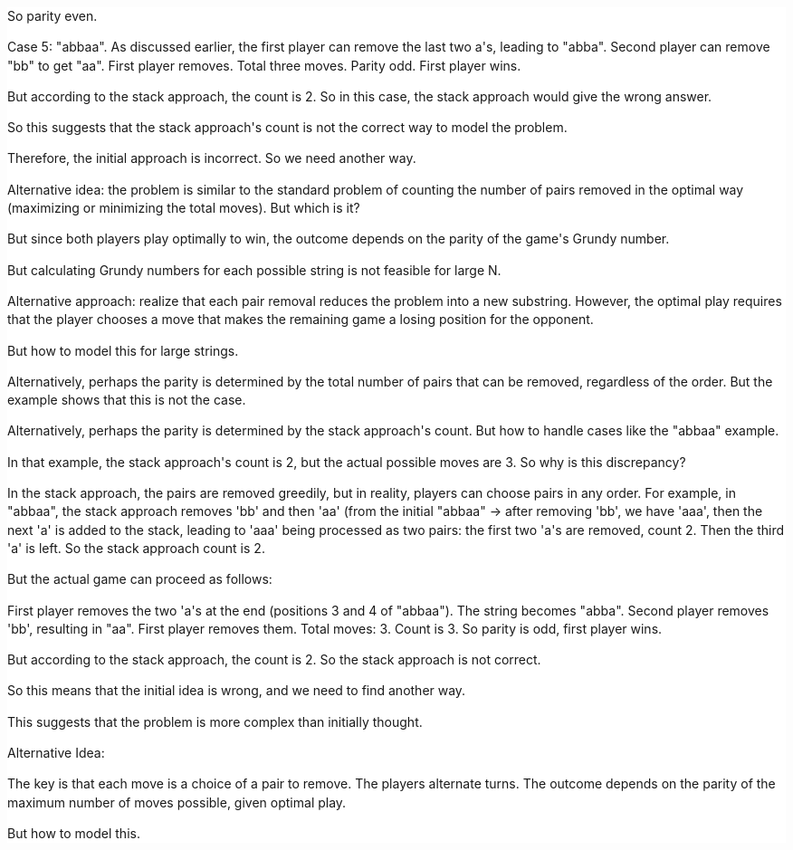 So parity even.

Case 5: "abbaa". As discussed earlier, the first player can remove the last two a's, leading to "abba". Second player can remove "bb" to get "aa". First player removes. Total three moves. Parity odd. First player wins.

But according to the stack approach, the count is 2. So in this case, the stack approach would give the wrong answer.

So this suggests that the stack approach's count is not the correct way to model the problem.

Therefore, the initial approach is incorrect. So we need another way.

Alternative idea: the problem is similar to the standard problem of counting the number of pairs removed in the optimal way (maximizing or minimizing the total moves). But which is it?

But since both players play optimally to win, the outcome depends on the parity of the game's Grundy number.

But calculating Grundy numbers for each possible string is not feasible for large N.

Alternative approach: realize that each pair removal reduces the problem into a new substring. However, the optimal play requires that the player chooses a move that makes the remaining game a losing position for the opponent.

But how to model this for large strings.

Alternatively, perhaps the parity is determined by the total number of pairs that can be removed, regardless of the order. But the example shows that this is not the case.

Alternatively, perhaps the parity is determined by the stack approach's count. But how to handle cases like the "abbaa" example.

In that example, the stack approach's count is 2, but the actual possible moves are 3. So why is this discrepancy?

In the stack approach, the pairs are removed greedily, but in reality, players can choose pairs in any order. For example, in "abbaa", the stack approach removes 'bb' and then 'aa' (from the initial "abbaa" → after removing 'bb', we have 'aaa', then the next 'a' is added to the stack, leading to 'aaa' being processed as two pairs: the first two 'a's are removed, count 2. Then the third 'a' is left. So the stack approach count is 2.

But the actual game can proceed as follows:

First player removes the two 'a's at the end (positions 3 and 4 of "abbaa"). The string becomes "abba". Second player removes 'bb', resulting in "aa". First player removes them. Total moves: 3. Count is 3. So parity is odd, first player wins.

But according to the stack approach, the count is 2. So the stack approach is not correct.

So this means that the initial idea is wrong, and we need to find another way.

This suggests that the problem is more complex than initially thought.

Alternative Idea:

The key is that each move is a choice of a pair to remove. The players alternate turns. The outcome depends on the parity of the maximum number of moves possible, given optimal play.

But how to model this.
